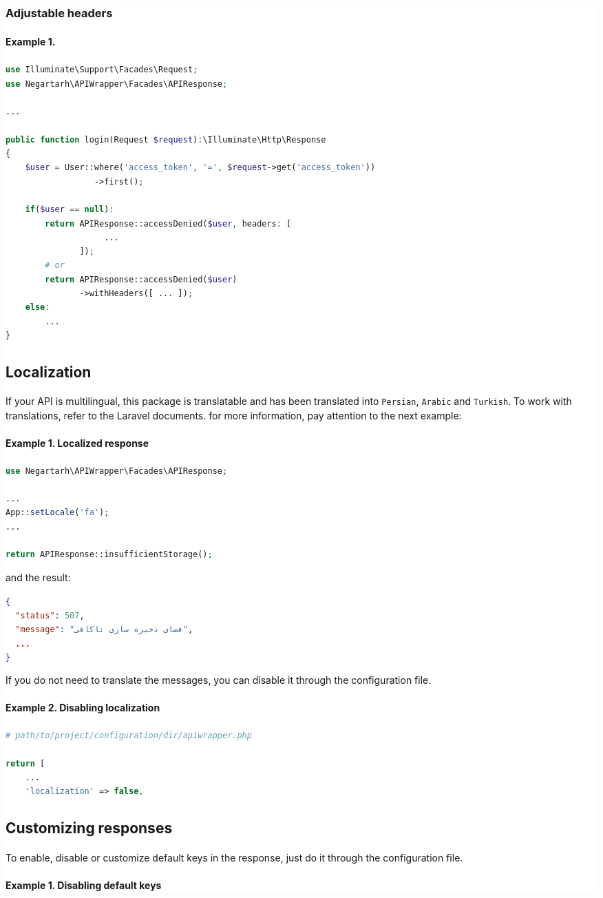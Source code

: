 ### Adjustable headers
#### Example 1.
```php
use Illuminate\Support\Facades\Request;
use Negartarh\APIWrapper\Facades\APIResponse;

...

public function login(Request $request):\Illuminate\Http\Response
{
    $user = User::where('access_token', '=', $request->get('access_token'))
                  ->first();
                  
    if($user == null):
        return APIResponse::accessDenied($user, headers: [
                    ...
               ]);
        # or 
        return APIResponse::accessDenied($user)
               ->withHeaders([ ... ]);
    else:
        ...
}
```
## Localization
If your API is multilingual, this package is translatable and has been translated into `Persian`, `Arabic` and `Turkish`. To work with translations, refer to the Laravel documents. for more information, pay attention to the next example:

#### Example 1. Localized response
```php
use Negartarh\APIWrapper\Facades\APIResponse;

...
App::setLocale('fa');
...

return APIResponse::insufficientStorage();
```
and the result:

```json
{
  "status": 507,
  "message": "فضای ذخیره سازی ناکافی",
  ...
}
```
If you do not need to translate the messages, you can disable it through the configuration file.
#### Example 2. Disabling localization
```php
# path/to/project/configuration/dir/apiwrapper.php

return [
    ...
    'localization' => false,
```
## Customizing responses
To enable, disable or customize default keys in the response, just do it through the configuration file.
#### Example 1. Disabling default keys
```php
```